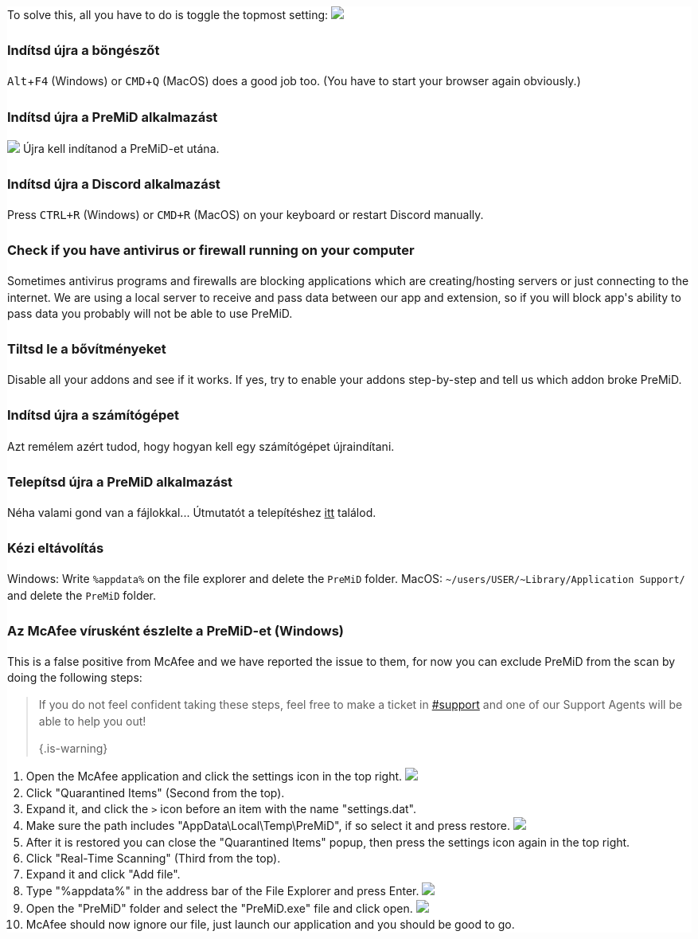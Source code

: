 To solve this, all you have to do is toggle the topmost setting:
<img src="https://i.imgur.com/JtXxTzg.gif" width="500px" style="max-width:100%;" />

### Indítsd újra a böngészőt
<kbd>Alt</kbd>+<kbd>F4</kbd> (Windows) or <kbd>CMD</kbd>+<kbd>Q</kbd> (MacOS) does a good job too. (You have to start your browser again obviously.)

### Indítsd újra a PreMiD alkalmazást
<img src="https://i.imgur.com/wQA15xu.png" width="500px" style="max-width:100%;" />
Újra kell indítanod a PreMiD-et utána.

### Indítsd újra a Discord alkalmazást
Press <kbd>CTRL+R</kbd> (Windows) or <kbd>CMD+R</kbd> (MacOS) on your keyboard or restart Discord manually.

### Check if you have antivirus or firewall running on your computer
Sometimes antivirus programs and firewalls are blocking applications which are creating/hosting servers or just connecting to the internet. We are using a local server to receive and pass data between our app and extension, so if you will block app's ability to pass data you probably will not be able to use PreMiD.

### Tiltsd le a bővítményeket
Disable all your addons and see if it works. If yes, try to enable your addons step-by-step and tell us which addon broke PreMiD.

### Indítsd újra a számítógépet
Azt remélem azért tudod, hogy hogyan kell egy számítógépet újraindítani.

### Telepítsd újra a PreMiD alkalmazást
Néha valami gond van a fájlokkal... Útmutatót a telepítéshez [itt](/install) találod.

### Kézi eltávolítás
Windows: Write `%appdata%` on the file explorer and delete the `PreMiD` folder. MacOS: `~/users/USER/~Library/Application Support/` and delete the `PreMiD` folder.

### Az McAfee vírusként észlelte a PreMiD-et (Windows)
This is a false positive from McAfee and we have reported the issue to them, for now you can exclude PreMiD from the scan by doing the following steps:

> If you do not feel confident taking these steps, feel free to make a ticket in [#support](https://discord.premid.app/) and one of our Support Agents will be able to help you out! 
> 
> {.is-warning}

1. Open the McAfee application and click the settings icon in the top right. <img src="https://i.imgur.com/rPLZn6c.png" width="500px" style="max-width:100%;" />
2. Click "Quarantined Items" (Second from the top).
3. Expand it, and click the `>` icon before an item with the name "settings.dat".
4. Make sure the path includes "AppData\Local\Temp\PreMiD", if so select it and press restore. <img src="https://i.imgur.com/9nvHmiI.png" width="500px" style="max-width:100%;" />
5. After it is restored you can close the "Quarantined Items" popup, then press the settings icon again in the top right.
6. Click "Real-Time Scanning" (Third from the top).
7. Expand it and click "Add file".
8. Type "%appdata%" in the address bar of the File Explorer and press Enter. <img src="https://i.imgur.com/2bchwLe.png" width="500px" style="max-width:100%;" />
9. Open the "PreMiD" folder and select the "PreMiD.exe" file and click open. <img src="https://i.imgur.com/aHOyv3V.png" width="500px" style="max-width:100%;" />
10. McAfee should now ignore our file, just launch our application and you should be good to go.
